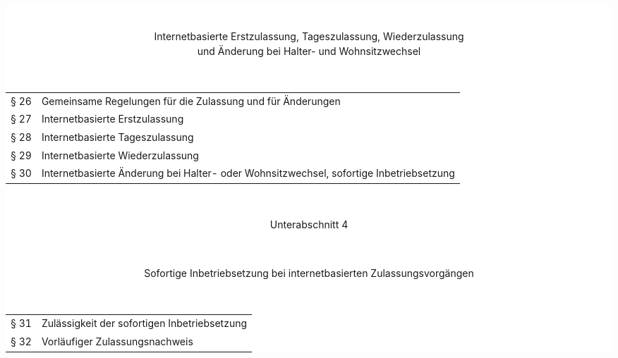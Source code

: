  

</div>

<div class="S5" style="text-align:center;">

Internetbasierte Erstzulassung, Tageszulassung, Wiederzulassung  
und Änderung bei Halter- und Wohnsitzwechsel

</div>

<div class="jurAbsatz">

 

</div>

|      |                                                                                        |
| :--- | :------------------------------------------------------------------------------------- |
| § 26 | Gemeinsame Regelungen für die Zulassung und für Änderungen                             |
| § 27 | Internetbasierte Erstzulassung                                                         |
| § 28 | Internetbasierte Tageszulassung                                                        |
| § 29 | Internetbasierte Wiederzulassung                                                       |
| § 30 | Internetbasierte Änderung bei Halter- oder Wohnsitzwechsel, sofortige Inbetriebsetzung |

<div class="jurAbsatz">

 

</div>

<div class="S5" style="text-align:center;">

Unterabschnitt 4

</div>

<div class="jurAbsatz">

 

</div>

<div class="S5" style="text-align:center;">

Sofortige Inbetriebsetzung bei internetbasierten Zulassungsvorgängen

</div>

<div class="jurAbsatz">

 

</div>

|      |                                              |
| :--- | :------------------------------------------- |
| § 31 | Zulässigkeit der sofortigen Inbetriebsetzung |
| § 32 | Vorläufiger Zulassungsnachweis               |
